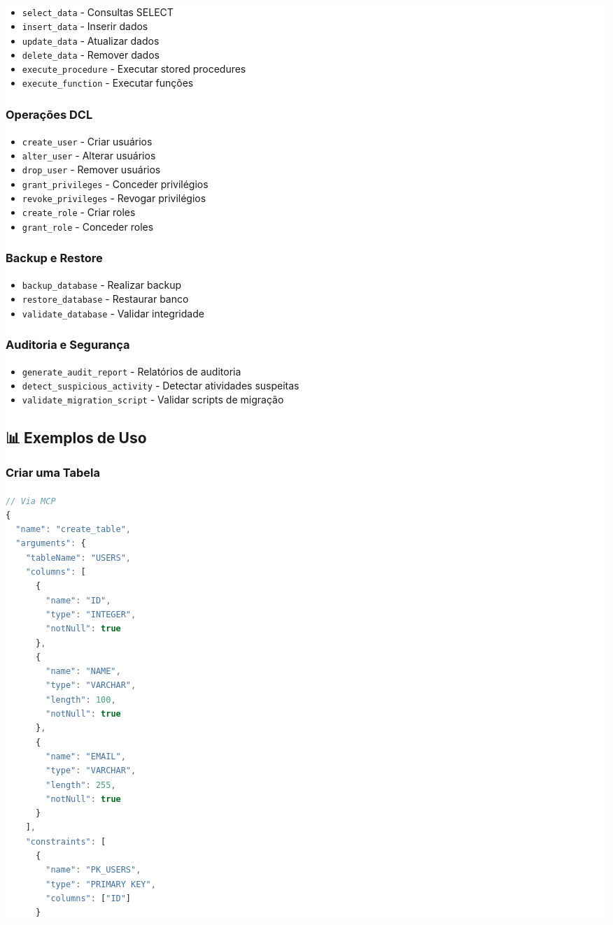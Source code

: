 - `select_data` - Consultas SELECT
- `insert_data` - Inserir dados
- `update_data` - Atualizar dados
- `delete_data` - Remover dados
- `execute_procedure` - Executar stored procedures
- `execute_function` - Executar funções

### Operações DCL

- `create_user` - Criar usuários
- `alter_user` - Alterar usuários
- `drop_user` - Remover usuários
- `grant_privileges` - Conceder privilégios
- `revoke_privileges` - Revogar privilégios
- `create_role` - Criar roles
- `grant_role` - Conceder roles

### Backup e Restore

- `backup_database` - Realizar backup
- `restore_database` - Restaurar banco
- `validate_database` - Validar integridade

### Auditoria e Segurança

- `generate_audit_report` - Relatórios de auditoria
- `detect_suspicious_activity` - Detectar atividades suspeitas
- `validate_migration_script` - Validar scripts de migração

## 📊 Exemplos de Uso

### Criar uma Tabela

```javascript
// Via MCP
{
  "name": "create_table",
  "arguments": {
    "tableName": "USERS",
    "columns": [
      {
        "name": "ID",
        "type": "INTEGER",
        "notNull": true
      },
      {
        "name": "NAME",
        "type": "VARCHAR",
        "length": 100,
        "notNull": true
      },
      {
        "name": "EMAIL",
        "type": "VARCHAR",
        "length": 255,
        "notNull": true
      }
    ],
    "constraints": [
      {
        "name": "PK_USERS",
        "type": "PRIMARY KEY",
        "columns": ["ID"]
      }
```